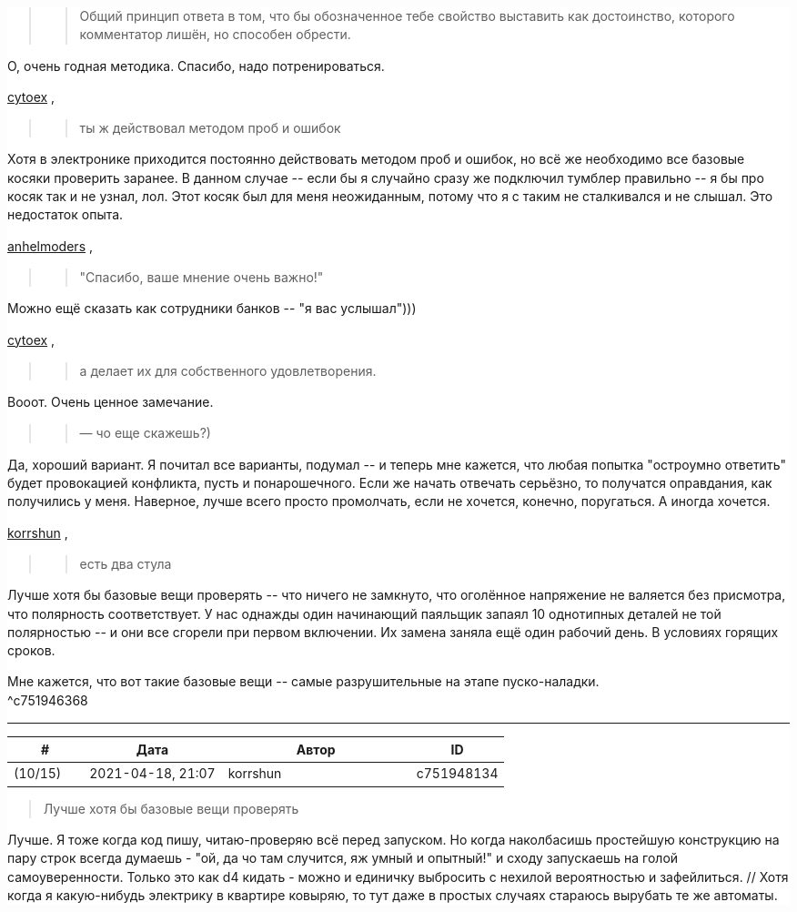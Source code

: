  >>Общий принцип ответа в том, что бы обозначенное тебе свойство выставить как достоинство, которого комментатор лишён, но способен обрести.   
   
 О, очень годная методика. Спасибо, надо потренироваться.   
   
  [cytoex](https://citoex.diary.ru "Только это красиво и только в этом есть смысл")  ,   
   
 >>ты ж действовал методом проб и ошибок   
   
 Хотя в электронике приходится постоянно действовать методом проб и ошибок, но всё же необходимо все базовые косяки проверить заранее. В данном случае -- если бы я случайно сразу же подключил тумблер правильно -- я бы про косяк так и не узнал, лол. Этот косяк был для меня неожиданным, потому что я с таким не сталкивался и не слышал. Это недостаток опыта.   
   
  [anhelmoders](https://anhelmoders.diary.ru "No plans. Only wonders.")  ,   
 >> "Спасибо, ваше мнение очень важно!"   
   
 Можно ещё сказать как сотрудники банков -- "я вас услышал")))   
   
  [cytoex](https://citoex.diary.ru "Только это красиво и только в этом есть смысл")  ,   
   
 >>а делает их для собственного удовлетворения.   
   
 Вооот. Очень ценное замечание.   
   
 >>— чо еще скажешь?)   
   
 Да, хороший вариант. Я почитал все варианты, подумал -- и теперь мне кажется, что любая попытка "остроумно ответить" будет провокацией конфликта, пусть и понарошечного. Если же начать отвечать серьёзно, то получатся оправдания, как получились у меня. Наверное, лучше всего просто промолчать, если не хочется, конечно, поругаться. А иногда хочется.   
   
  [korrshun](https://Igel-kun.diary.ru "kimi wo shiranai monogatari")  ,   
 >>есть два стула   
   
 Лучше хотя бы базовые вещи проверять -- что ничего не замкнуто, что оголённое напряжение не валяется без присмотра, что полярность соответствует. У нас однажды один начинающий паяльщик запаял 10 однотипных деталей не той полярностью -- и они все сгорели при первом включении. Их замена заняла ещё один рабочий день. В условиях горящих сроков.   
   
 Мне кажется, что вот такие базовые вещи -- самые разрушительные на этапе пуско-наладки.   
 ^c751946368

---



|         #         |              Дата              |                     Автор                     |           ID           |
| --- | --- | --- | --- |
| (10/15) | 2021-04-18, 21:07 | korrshun | c751948134 |

  
  > Лучше хотя бы базовые вещи проверять   
   
   
 Лучше. Я тоже когда код пишу, читаю-проверяю всё перед запуском. Но когда наколбасишь простейшую конструкцию на пару строк всегда думаешь - "ой, да чо там случится, яж умный и опытный!" и сходу запускаешь на голой самоуверенности. Только это как d4 кидать - можно и единичку выбросить с нехилой вероятностью и зафейлиться. // Хотя когда я какую-нибудь электрику в квартире ковыряю, то тут даже в простых случаях стараюсь вырубать те же автоматы.   
   